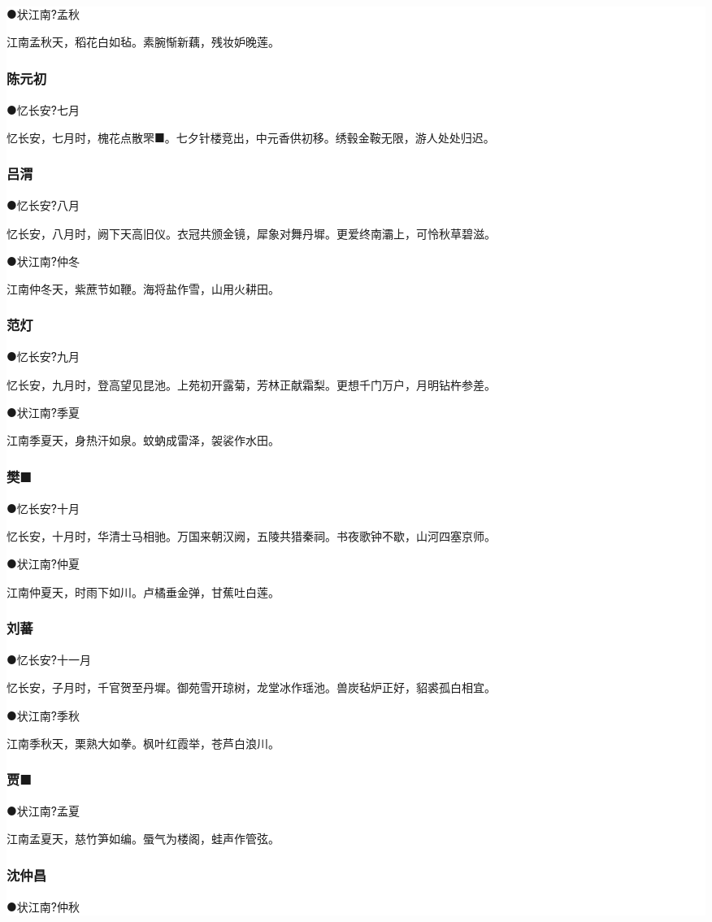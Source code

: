 ●状江南?孟秋  
  
江南孟秋天，稻花白如毡。素腕惭新藕，残妆妒晚莲。  
  
### 陈元初  
  
●忆长安?七月  
  
忆长安，七月时，槐花点散罘■。七夕针楼竞出，中元香供初移。绣毂金鞍无限，游人处处归迟。  
  
### 吕渭  
  
●忆长安?八月  
  
忆长安，八月时，阙下天高旧仪。衣冠共颁金镜，犀象对舞丹墀。更爱终南灞上，可怜秋草碧滋。  
  
●状江南?仲冬  
  
江南仲冬天，紫蔗节如鞭。海将盐作雪，山用火耕田。  
  
### 范灯  
  
●忆长安?九月  
  
忆长安，九月时，登高望见昆池。上苑初开露菊，芳林正献霜梨。更想千门万户，月明钻杵参差。  
  
●状江南?季夏  
  
江南季夏天，身热汗如泉。蚊蚋成雷泽，袈裟作水田。  
  
### 樊■  
  
●忆长安?十月  
  
忆长安，十月时，华清士马相驰。万国来朝汉阙，五陵共猎秦祠。书夜歌钟不歇，山河四塞京师。  
  
●状江南?仲夏  
  
江南仲夏天，时雨下如川。卢橘垂金弹，甘蕉吐白莲。  
  
### 刘蕃  
  
●忆长安?十一月  
  
忆长安，子月时，千官贺至丹墀。御苑雪开琼树，龙堂冰作瑶池。兽炭毡炉正好，貂裘孤白相宜。  
  
●状江南?季秋  
  
江南季秋天，栗熟大如拳。枫叶红霞举，苍芦白浪川。  
  
### 贾■  
  
●状江南?孟夏  
  
江南孟夏天，慈竹笋如编。蜃气为楼阁，蛙声作管弦。  
  
### 沈仲昌  
  
●状江南?仲秋  
  
